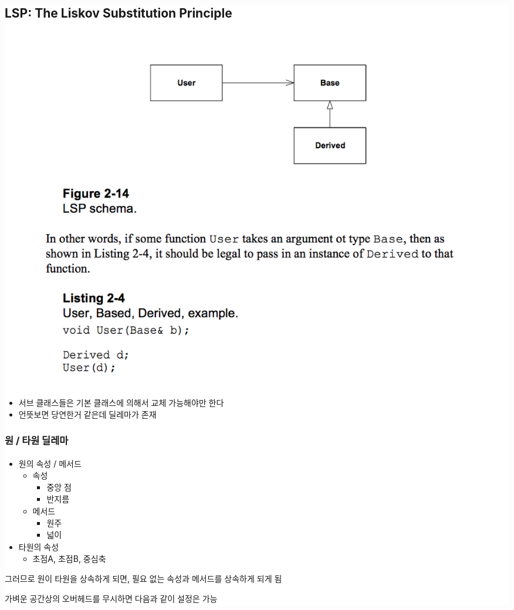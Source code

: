 ## LSP: The Liskov Substitution Principle

![](./images/lsp1.png)

- 서브 클래스들은 기본 클래스에 의해서 교체 가능해야만 한다
- 언뜻보면 당연한거 같은데 딜레마가 존재

### 원 / 타원 딜레마

- 원의 속성 / 메서드
  - 속성
    - 중앙 점
    - 반지름
  - 메서드
    - 원주
    - 넓이
- 타원의 속성
  - 초점A, 초점B, 중심축

그러므로 원이 타원을 상속하게 되면, 필요 없는 속성과 메서드를 상속하게 되게 됨

가벼운 공간상의 오버헤드를 무시하면 다음과 같이 설정은 가능
